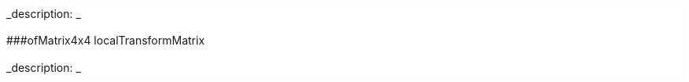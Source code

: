 

_description: _














###ofMatrix4x4 localTransformMatrix



_description: _














